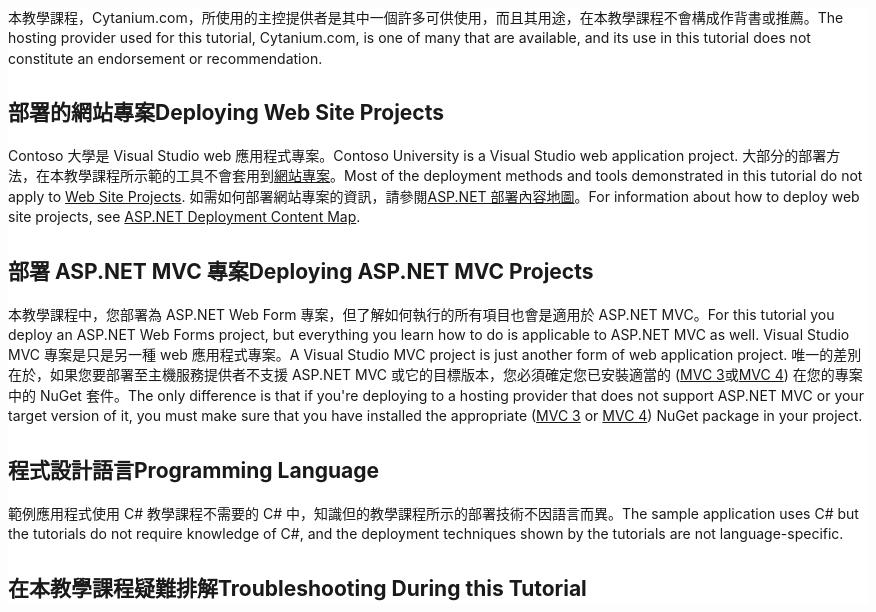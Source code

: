 <span data-ttu-id="f4ec2-140">本教學課程，Cytanium.com，所使用的主控提供者是其中一個許多可供使用，而且其用途，在本教學課程不會構成作背書或推薦。</span><span class="sxs-lookup"><span data-stu-id="f4ec2-140">The hosting provider used for this tutorial, Cytanium.com, is one of many that are available, and its use in this tutorial does not constitute an endorsement or recommendation.</span></span>

## <a name="deploying-web-site-projects"></a><span data-ttu-id="f4ec2-141">部署的網站專案</span><span class="sxs-lookup"><span data-stu-id="f4ec2-141">Deploying Web Site Projects</span></span>

<span data-ttu-id="f4ec2-142">Contoso 大學是 Visual Studio web 應用程式專案。</span><span class="sxs-lookup"><span data-stu-id="f4ec2-142">Contoso University is a Visual Studio web application project.</span></span> <span data-ttu-id="f4ec2-143">大部分的部署方法，在本教學課程所示範的工具不會套用到[網站專案](https://msdn.microsoft.com/library/dd547590.aspx)。</span><span class="sxs-lookup"><span data-stu-id="f4ec2-143">Most of the deployment methods and tools demonstrated in this tutorial do not apply to [Web Site Projects](https://msdn.microsoft.com/library/dd547590.aspx).</span></span> <span data-ttu-id="f4ec2-144">如需如何部署網站專案的資訊，請參閱[ASP.NET 部署內容地圖](https://msdn.microsoft.com/library/bb386521.aspx#deployment_for_web_site_projects)。</span><span class="sxs-lookup"><span data-stu-id="f4ec2-144">For information about how to deploy web site projects, see [ASP.NET Deployment Content Map](https://msdn.microsoft.com/library/bb386521.aspx#deployment_for_web_site_projects).</span></span>

## <a name="deploying-aspnet-mvc-projects"></a><span data-ttu-id="f4ec2-145">部署 ASP.NET MVC 專案</span><span class="sxs-lookup"><span data-stu-id="f4ec2-145">Deploying ASP.NET MVC Projects</span></span>

<span data-ttu-id="f4ec2-146">本教學課程中，您部署為 ASP.NET Web Form 專案，但了解如何執行的所有項目也會是適用於 ASP.NET MVC。</span><span class="sxs-lookup"><span data-stu-id="f4ec2-146">For this tutorial you deploy an ASP.NET Web Forms project, but everything you learn how to do is applicable to ASP.NET MVC as well.</span></span> <span data-ttu-id="f4ec2-147">Visual Studio MVC 專案是只是另一種 web 應用程式專案。</span><span class="sxs-lookup"><span data-stu-id="f4ec2-147">A Visual Studio MVC project is just another form of web application project.</span></span> <span data-ttu-id="f4ec2-148">唯一的差別在於，如果您要部署至主機服務提供者不支援 ASP.NET MVC 或它的目標版本，您必須確定您已安裝適當的 ([MVC 3](http://nuget.org/packages/AspNetMvc/3.0.20105.0)或[MVC 4](http://nuget.org/packages/aspnetmvc)) 在您的專案中的 NuGet 套件。</span><span class="sxs-lookup"><span data-stu-id="f4ec2-148">The only difference is that if you're deploying to a hosting provider that does not support ASP.NET MVC or your target version of it, you must make sure that you have installed the appropriate ([MVC 3](http://nuget.org/packages/AspNetMvc/3.0.20105.0) or [MVC 4](http://nuget.org/packages/aspnetmvc)) NuGet package in your project.</span></span>

## <a name="programming-language"></a><span data-ttu-id="f4ec2-149">程式設計語言</span><span class="sxs-lookup"><span data-stu-id="f4ec2-149">Programming Language</span></span>

<span data-ttu-id="f4ec2-150">範例應用程式使用 C# 教學課程不需要的 C# 中，知識但的教學課程所示的部署技術不因語言而異。</span><span class="sxs-lookup"><span data-stu-id="f4ec2-150">The sample application uses C# but the tutorials do not require knowledge of C#, and the deployment techniques shown by the tutorials are not language-specific.</span></span>

## <a name="troubleshooting-during-this-tutorial"></a><span data-ttu-id="f4ec2-151">在本教學課程疑難排解</span><span class="sxs-lookup"><span data-stu-id="f4ec2-151">Troubleshooting During this Tutorial</span></span>
